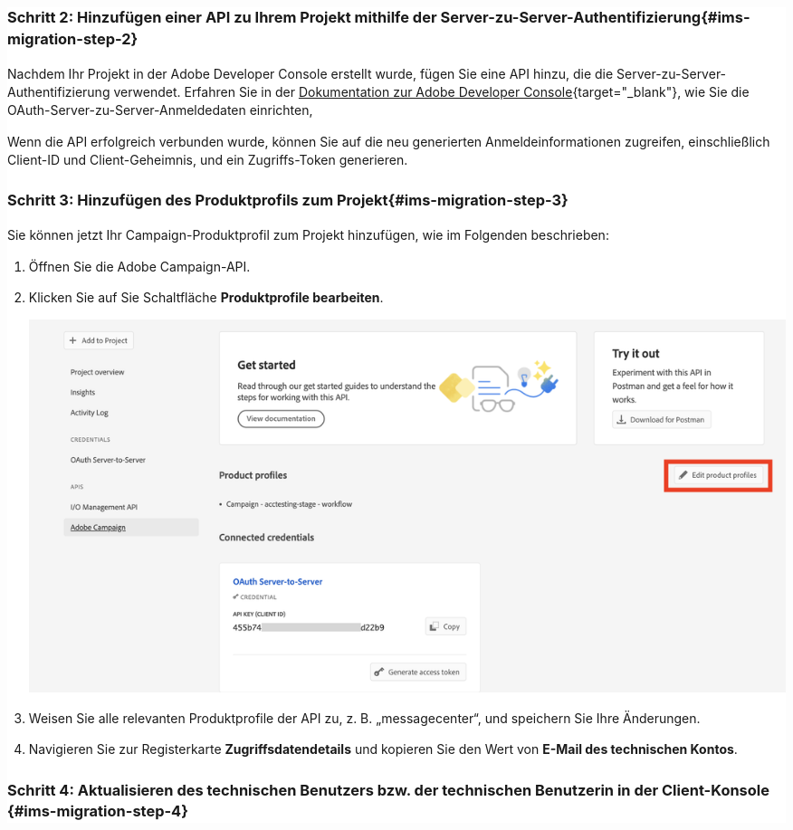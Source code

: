 
### Schritt 2: Hinzufügen einer API zu Ihrem Projekt mithilfe der Server-zu-Server-Authentifizierung{#ims-migration-step-2}

Nachdem Ihr Projekt in der Adobe Developer Console erstellt wurde, fügen Sie eine API hinzu, die die Server-zu-Server-Authentifizierung verwendet. Erfahren Sie in der [Dokumentation zur Adobe Developer Console](https://developer.adobe.com/developer-console/docs/guides/authentication/ServerToServerAuthentication/implementation/){target="_blank"}, wie Sie die OAuth-Server-zu-Server-Anmeldedaten einrichten,

Wenn die API erfolgreich verbunden wurde, können Sie auf die neu generierten Anmeldeinformationen zugreifen, einschließlich Client-ID und Client-Geheimnis, und ein Zugriffs-Token generieren.

### Schritt 3: Hinzufügen des Produktprofils zum Projekt{#ims-migration-step-3}

Sie können jetzt Ihr Campaign-Produktprofil zum Projekt hinzufügen, wie im Folgenden beschrieben:

1. Öffnen Sie die Adobe Campaign-API.
1. Klicken Sie auf Sie Schaltfläche **Produktprofile bearbeiten**.

   ![](assets/do-not-localize/ims-edit-api.png)

1. Weisen Sie alle relevanten Produktprofile der API zu, z. B. „messagecenter“, und speichern Sie Ihre Änderungen.
1. Navigieren Sie zur Registerkarte **Zugriffsdatendetails** und kopieren Sie den Wert von **E-Mail des technischen Kontos**.

### Schritt 4: Aktualisieren des technischen Benutzers bzw. der technischen Benutzerin in der Client-Konsole {#ims-migration-step-4}
